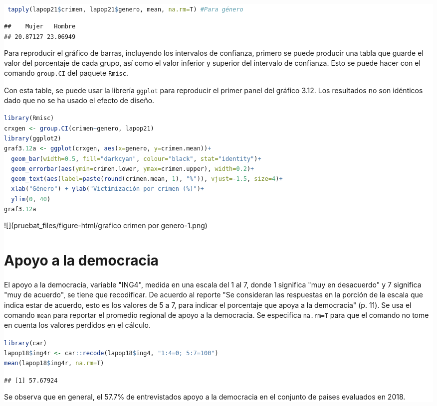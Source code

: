 ```r
 tapply(lapop21$crimen, lapop21$genero, mean, na.rm=T) #Para género
```

```
##    Mujer   Hombre 
## 20.87127 23.06949
```

Para reproducir el gráfico de barras, incluyendo los intervalos de confianza, primero se puede producir una tabla que guarde el valor del porcentaje de cada grupo, así como el valor inferior y superior del intervalo de confianza.
Esto se puede hacer con el comando `group.CI` del paquete `Rmisc`.

Con esta table, se puede usar la librería `ggplot` para reproducir el primer panel del gráfico 3.12.
Los resultados no son idénticos dado que no se ha usado el efecto de diseño.


```r
library(Rmisc)
crxgen <- group.CI(crimen~genero, lapop21)
library(ggplot2)
graf3.12a <- ggplot(crxgen, aes(x=genero, y=crimen.mean))+
  geom_bar(width=0.5, fill="darkcyan", colour="black", stat="identity")+
  geom_errorbar(aes(ymin=crimen.lower, ymax=crimen.upper), width=0.2)+
  geom_text(aes(label=paste(round(crimen.mean, 1), "%")), vjust=-1.5, size=4)+
  xlab("Género") + ylab("Victimización por crimen (%)")+
  ylim(0, 40)
graf3.12a
```

![](pruebat_files/figure-html/grafico crimen por genero-1.png)

# Apoyo a la democracia

El apoyo a la democracia, variable "ING4", medida en una escala del 1 al 7, donde 1 significa "muy en desacuerdo" y 7 significa "muy de acuerdo", se tiene que recodificar.
De acuerdo al reporte "Se consideran las respuestas en la porción de la escala que indica estar de acuerdo, esto es los valores de 5 a 7, para indicar el porcentaje que apoya a la democracia" (p. 11).
Se usa el comando `mean` para reportar el promedio regional de apoyo a la democracia.
Se especifica `na.rm=T` para que el comando no tome en cuenta los valores perdidos en el cálculo.


```r
library(car)
lapop18$ing4r <- car::recode(lapop18$ing4, "1:4=0; 5:7=100")
mean(lapop18$ing4r, na.rm=T)
```

```
## [1] 57.67924
```

Se observa que en general, el 57.7% de entrevistados apoyo a la democracia en el conjunto de países evaluados en 2018.
